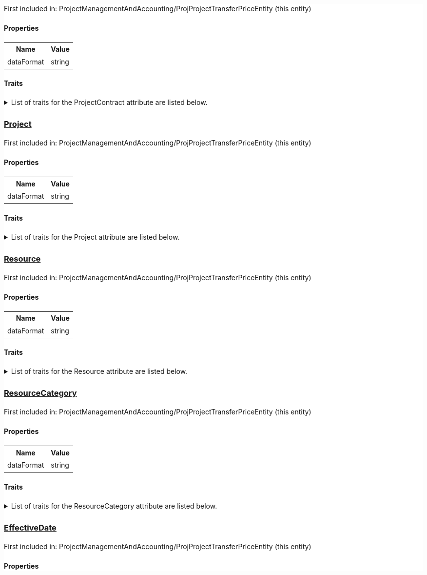 First included in: ProjectManagementAndAccounting/ProjProjectTransferPriceEntity (this entity)  

#### Properties

<table><tr><th>Name</th><th>Value</th></tr><tr><td>dataFormat</td><td>string</td></tr></table>

#### Traits

<details><summary>List of traits for the ProjectContract attribute are listed below.</summary></details>

### <a href=#Project name="Project">Project</a>

First included in: ProjectManagementAndAccounting/ProjProjectTransferPriceEntity (this entity)  

#### Properties

<table><tr><th>Name</th><th>Value</th></tr><tr><td>dataFormat</td><td>string</td></tr></table>

#### Traits

<details><summary>List of traits for the Project attribute are listed below.</summary></details>

### <a href=#Resource name="Resource">Resource</a>

First included in: ProjectManagementAndAccounting/ProjProjectTransferPriceEntity (this entity)  

#### Properties

<table><tr><th>Name</th><th>Value</th></tr><tr><td>dataFormat</td><td>string</td></tr></table>

#### Traits

<details><summary>List of traits for the Resource attribute are listed below.</summary></details>

### <a href=#ResourceCategory name="ResourceCategory">ResourceCategory</a>

First included in: ProjectManagementAndAccounting/ProjProjectTransferPriceEntity (this entity)  

#### Properties

<table><tr><th>Name</th><th>Value</th></tr><tr><td>dataFormat</td><td>string</td></tr></table>

#### Traits

<details><summary>List of traits for the ResourceCategory attribute are listed below.</summary></details>

### <a href=#EffectiveDate name="EffectiveDate">EffectiveDate</a>

First included in: ProjectManagementAndAccounting/ProjProjectTransferPriceEntity (this entity)  

#### Properties
